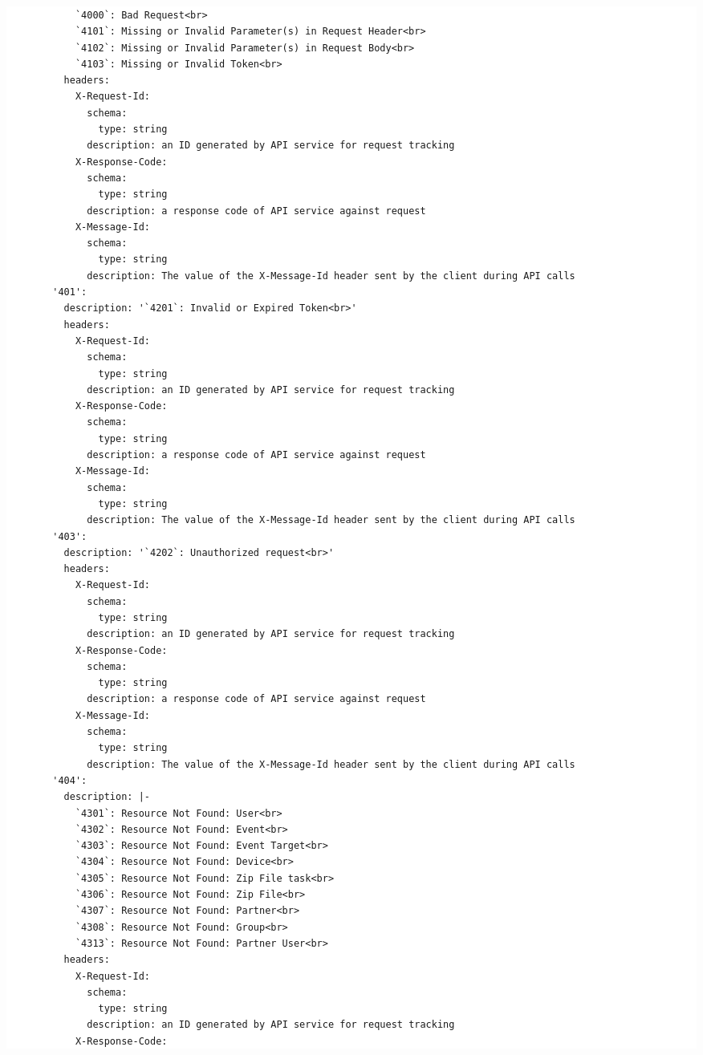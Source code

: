                 `4000`: Bad Request<br>
                `4101`: Missing or Invalid Parameter(s) in Request Header<br>
                `4102`: Missing or Invalid Parameter(s) in Request Body<br>
                `4103`: Missing or Invalid Token<br>
              headers:
                X-Request-Id:
                  schema:
                    type: string
                  description: an ID generated by API service for request tracking
                X-Response-Code:
                  schema:
                    type: string
                  description: a response code of API service against request
                X-Message-Id:
                  schema:
                    type: string
                  description: The value of the X-Message-Id header sent by the client during API calls
            '401':
              description: '`4201`: Invalid or Expired Token<br>'
              headers:
                X-Request-Id:
                  schema:
                    type: string
                  description: an ID generated by API service for request tracking
                X-Response-Code:
                  schema:
                    type: string
                  description: a response code of API service against request
                X-Message-Id:
                  schema:
                    type: string
                  description: The value of the X-Message-Id header sent by the client during API calls
            '403':
              description: '`4202`: Unauthorized request<br>'
              headers:
                X-Request-Id:
                  schema:
                    type: string
                  description: an ID generated by API service for request tracking
                X-Response-Code:
                  schema:
                    type: string
                  description: a response code of API service against request
                X-Message-Id:
                  schema:
                    type: string
                  description: The value of the X-Message-Id header sent by the client during API calls
            '404':
              description: |-
                `4301`: Resource Not Found: User<br>
                `4302`: Resource Not Found: Event<br>
                `4303`: Resource Not Found: Event Target<br>
                `4304`: Resource Not Found: Device<br>
                `4305`: Resource Not Found: Zip File task<br>
                `4306`: Resource Not Found: Zip File<br>
                `4307`: Resource Not Found: Partner<br>
                `4308`: Resource Not Found: Group<br>
                `4313`: Resource Not Found: Partner User<br>
              headers:
                X-Request-Id:
                  schema:
                    type: string
                  description: an ID generated by API service for request tracking
                X-Response-Code: